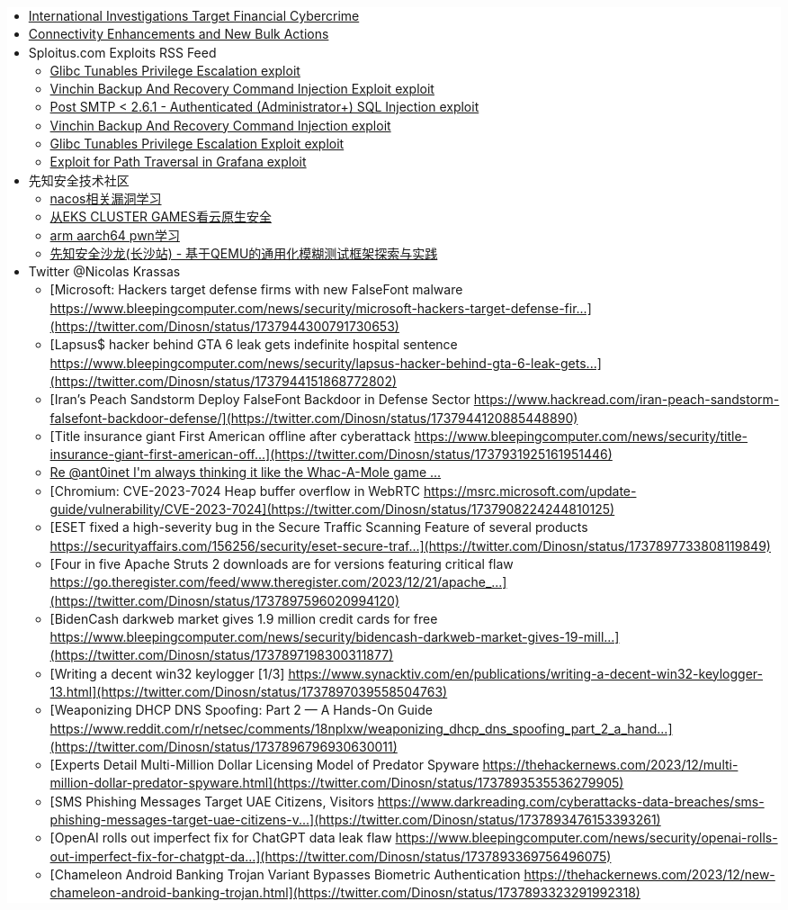   - [International Investigations Target Financial Cybercrime](https://securityboulevard.com/2023/12/international-investigations-target-financial-cybercrime/)
  - [Connectivity Enhancements and New Bulk Actions](https://securityboulevard.com/2023/12/connectivity-enhancements-and-new-bulk-actions/)
- Sploitus.com Exploits RSS Feed
  - [Glibc Tunables Privilege Escalation exploit](https://sploitus.com/exploit?id=PACKETSTORM:176288&utm_source=rss&utm_medium=rss)
  - [Vinchin Backup And Recovery Command Injection Exploit exploit](https://sploitus.com/exploit?id=1337DAY-ID-39200&utm_source=rss&utm_medium=rss)
  - [Post SMTP < 2.6.1 - Authenticated (Administrator+) SQL Injection exploit](https://sploitus.com/exploit?id=WPEX-ID:6F76B688-820C-46C8-AE9A-15E8C7F217AE&utm_source=rss&utm_medium=rss)
  - [Vinchin Backup And Recovery Command Injection exploit](https://sploitus.com/exploit?id=PACKETSTORM:176289&utm_source=rss&utm_medium=rss)
  - [Glibc Tunables Privilege Escalation Exploit exploit](https://sploitus.com/exploit?id=1337DAY-ID-39201&utm_source=rss&utm_medium=rss)
  - [Exploit for Path Traversal in Grafana exploit](https://sploitus.com/exploit?id=0CDB8776-6F7A-5FF5-B0E8-D2FCFA8F9C60&utm_source=rss&utm_medium=rss)
- 先知安全技术社区
  - [nacos相关漏洞学习](https://xz.aliyun.com/t/13193)
  - [从EKS CLUSTER GAMES看云原生安全](https://xz.aliyun.com/t/13192)
  - [arm aarch64 pwn学习](https://xz.aliyun.com/t/13191)
  - [先知安全沙龙(长沙站) - 基于QEMU的通用化模糊测试框架探索与实践](https://xz.aliyun.com/t/13190)
- Twitter @Nicolas Krassas
  - [Microsoft: Hackers target defense firms with new FalseFont malware https://www.bleepingcomputer.com/news/security/microsoft-hackers-target-defense-fir...](https://twitter.com/Dinosn/status/1737944300791730653)
  - [Lapsus$ hacker behind GTA 6 leak gets indefinite hospital sentence https://www.bleepingcomputer.com/news/security/lapsus-hacker-behind-gta-6-leak-gets...](https://twitter.com/Dinosn/status/1737944151868772802)
  - [Iran’s Peach Sandstorm Deploy FalseFont Backdoor in Defense Sector https://www.hackread.com/iran-peach-sandstorm-falsefont-backdoor-defense/](https://twitter.com/Dinosn/status/1737944120885448890)
  - [Title insurance giant First American offline after cyberattack https://www.bleepingcomputer.com/news/security/title-insurance-giant-first-american-off...](https://twitter.com/Dinosn/status/1737931925161951446)
  - [Re @ant0inet I'm always thinking it like the Whac-A-Mole game ...](https://twitter.com/Dinosn/status/1737574885147226325)
  - [Chromium: CVE-2023-7024 Heap buffer overflow in WebRTC https://msrc.microsoft.com/update-guide/vulnerability/CVE-2023-7024](https://twitter.com/Dinosn/status/1737908224244810125)
  - [ESET fixed a high-severity bug in the Secure Traffic Scanning Feature of several products https://securityaffairs.com/156256/security/eset-secure-traf...](https://twitter.com/Dinosn/status/1737897733808119849)
  - [Four in five Apache Struts 2 downloads are for versions featuring critical flaw https://go.theregister.com/feed/www.theregister.com/2023/12/21/apache_...](https://twitter.com/Dinosn/status/1737897596020994120)
  - [BidenCash darkweb market gives 1.9 million credit cards for free https://www.bleepingcomputer.com/news/security/bidencash-darkweb-market-gives-19-mill...](https://twitter.com/Dinosn/status/1737897198300311877)
  - [Writing a decent win32 keylogger [1/3] https://www.synacktiv.com/en/publications/writing-a-decent-win32-keylogger-13.html](https://twitter.com/Dinosn/status/1737897039558504763)
  - [Weaponizing DHCP DNS Spoofing: Part 2 — A Hands-On Guide https://www.reddit.com/r/netsec/comments/18nplxw/weaponizing_dhcp_dns_spoofing_part_2_a_hand...](https://twitter.com/Dinosn/status/1737896796930630011)
  - [Experts Detail Multi-Million Dollar Licensing Model of Predator Spyware https://thehackernews.com/2023/12/multi-million-dollar-predator-spyware.html](https://twitter.com/Dinosn/status/1737893535536279905)
  - [SMS Phishing Messages Target UAE Citizens, Visitors https://www.darkreading.com/cyberattacks-data-breaches/sms-phishing-messages-target-uae-citizens-v...](https://twitter.com/Dinosn/status/1737893476153393261)
  - [OpenAI rolls out imperfect fix for ChatGPT data leak flaw https://www.bleepingcomputer.com/news/security/openai-rolls-out-imperfect-fix-for-chatgpt-da...](https://twitter.com/Dinosn/status/1737893369756496075)
  - [Chameleon Android Banking Trojan Variant Bypasses Biometric Authentication https://thehackernews.com/2023/12/new-chameleon-android-banking-trojan.html](https://twitter.com/Dinosn/status/1737893323291992318)